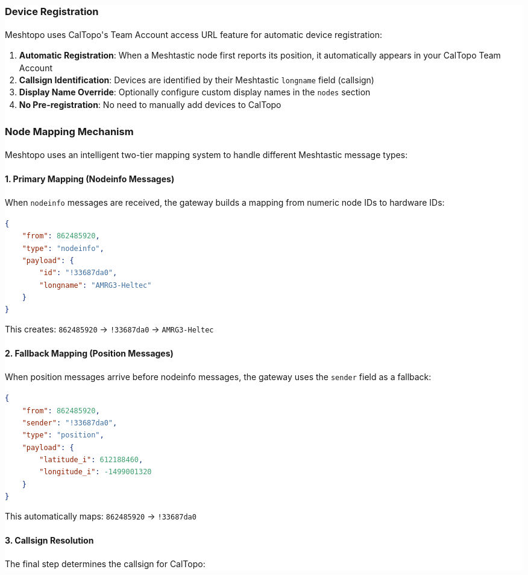 ### Device Registration

Meshtopo uses CalTopo's Team Account access URL feature for automatic device registration:

1. **Automatic Registration**: When a Meshtastic node first reports its position, it automatically appears in your CalTopo Team Account
2. **Callsign Identification**: Devices are identified by their Meshtastic `longname` field (callsign)
3. **Display Name Override**: Optionally configure custom display names in the `nodes` section
4. **No Pre-registration**: No need to manually add devices to CalTopo

### Node Mapping Mechanism

Meshtopo uses an intelligent two-tier mapping system to handle different Meshtastic message types:

#### 1. Primary Mapping (Nodeinfo Messages)

When `nodeinfo` messages are received, the gateway builds a mapping from numeric node IDs to hardware IDs:

```json
{
    "from": 862485920,
    "type": "nodeinfo",
    "payload": {
        "id": "!33687da0",
        "longname": "AMRG3-Heltec"
    }
}
```

This creates: `862485920` → `!33687da0` → `AMRG3-Heltec`

#### 2. Fallback Mapping (Position Messages)

When position messages arrive before nodeinfo messages, the gateway uses the `sender` field as a fallback:

```json
{
    "from": 862485920,
    "sender": "!33687da0",
    "type": "position",
    "payload": {
        "latitude_i": 612188460,
        "longitude_i": -1499001320
    }
}
```

This automatically maps: `862485920` → `!33687da0`

#### 3. Callsign Resolution

The final step determines the callsign for CalTopo:
